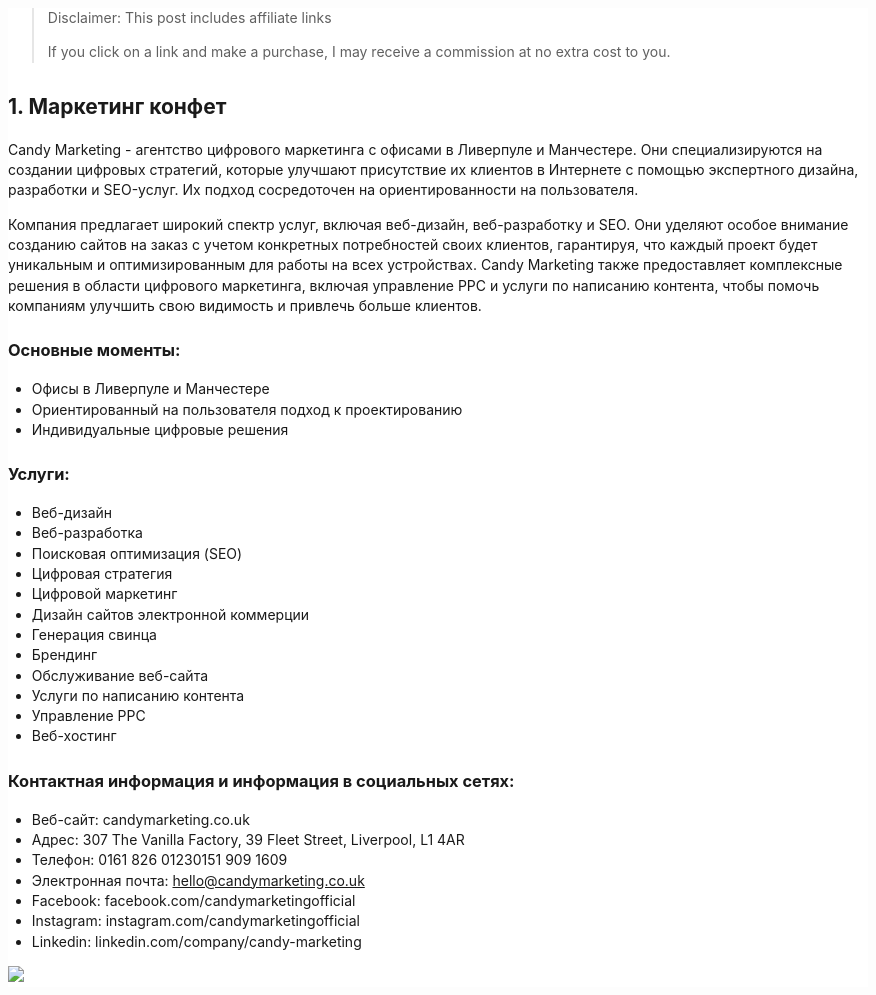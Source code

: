 >  Disclaimer: This post includes affiliate links
>
>  If you click on a link and make a purchase, I may receive a commission at no extra cost to you.
>

## 1\. Маркетинг конфет

Candy Marketing - агентство цифрового маркетинга с офисами в Ливерпуле и Манчестере. Они специализируются на создании цифровых стратегий, которые улучшают присутствие их клиентов в Интернете с помощью экспертного дизайна, разработки и SEO-услуг. Их подход сосредоточен на ориентированности на пользователя.

Компания предлагает широкий спектр услуг, включая веб-дизайн, веб-разработку и SEO. Они уделяют особое внимание созданию сайтов на заказ с учетом конкретных потребностей своих клиентов, гарантируя, что каждый проект будет уникальным и оптимизированным для работы на всех устройствах. Candy Marketing также предоставляет комплексные решения в области цифрового маркетинга, включая управление PPC и услуги по написанию контента, чтобы помочь компаниям улучшить свою видимость и привлечь больше клиентов.

### Основные моменты:

* Офисы в Ливерпуле и Манчестере
* Ориентированный на пользователя подход к проектированию
* Индивидуальные цифровые решения

### Услуги:

* Веб-дизайн
* Веб-разработка
* Поисковая оптимизация (SEO)
* Цифровая стратегия
* Цифровой маркетинг
* Дизайн сайтов электронной коммерции
* Генерация свинца
* Брендинг
* Обслуживание веб-сайта
* Услуги по написанию контента
* Управление PPC
* Веб-хостинг

### Контактная информация и информация в социальных сетях:

* Веб-сайт: candymarketing.co.uk
* Адрес: 307 The Vanilla Factory, 39 Fleet Street, Liverpool, L1 4AR
* Телефон: 0161 826 01230151 909 1609
* Электронная почта: hello@candymarketing.co.uk
* Facebook: facebook.com/candymarketingofficial
* Instagram: instagram.com/candymarketingofficial
* Linkedin: linkedin.com/company/candy-marketing

![](https://www.link-assistant.com/articles/wp-content/uploads/2024/08/Forward-Digital-Consultancy.png)
